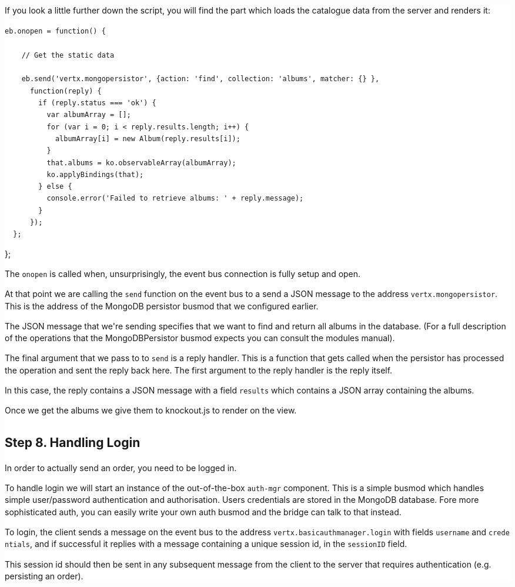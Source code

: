 If you look a little further down the script, you will find the part which loads the catalogue data from the server and renders it:

    eb.onopen = function() {

        // Get the static data

        eb.send('vertx.mongopersistor', {action: 'find', collection: 'albums', matcher: {} },
          function(reply) {
            if (reply.status === 'ok') {
              var albumArray = [];
              for (var i = 0; i < reply.results.length; i++) {
                albumArray[i] = new Album(reply.results[i]);
              }
              that.albums = ko.observableArray(albumArray);
              ko.applyBindings(that);
            } else {
              console.error('Failed to retrieve albums: ' + reply.message);
            }
          });
      };  
  }; 
  
The `onopen` is called when, unsurprisingly, the event bus connection is fully setup and open.  

At that point we are calling the `send` function on the event bus to a send a JSON message to the address `vertx.mongopersistor`. This is the address of the MongoDB persistor busmod that we configured earlier.

The JSON message that we're sending specifies that we want to find and return all albums in the database. (For a full description of the operations that the MongoDBPersistor busmod expects you can consult the modules manual).

The final argument that we pass to to `send` is a reply handler. This is a function that gets called when the persistor has processed the operation and sent the reply back here. The first argument to the reply handler is the reply itself.

In this case, the reply contains a JSON message with a field `results` which contains a JSON array containing the albums.

Once we get the albums we give them to knockout.js to render on the view.

## Step 8. Handling Login

In order to actually send an order, you need to be logged in.

To handle login we will start an instance of the out-of-the-box `auth-mgr` component. This is a simple busmod which handles simple user/password authentication and authorisation. Users credentials are stored in the MongoDB database. Fore more sophisticated auth, you can easily write your own auth busmod and the bridge can talk to that instead.

To login, the client sends a message on the event bus to the address `vertx.basicauthmanager.login` with fields `username` and `credentials`, and if successful it replies with a message containing a unique session id, in the `sessionID` field.

This session id should then be sent in any subsequent message from the client to the server that requires authentication (e.g. persisting an order).
